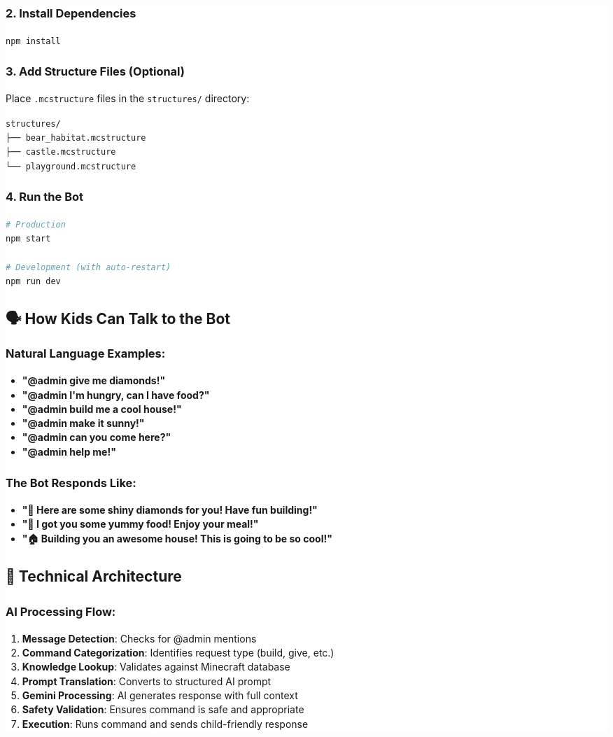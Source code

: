 ### **2. Install Dependencies**
```bash
npm install
```

### **3. Add Structure Files** (Optional)
Place `.mcstructure` files in the `structures/` directory:
```
structures/
├── bear_habitat.mcstructure
├── castle.mcstructure  
└── playground.mcstructure
```

### **4. Run the Bot**
```bash
# Production
npm start

# Development (with auto-restart)
npm run dev
```

## 🗣️ **How Kids Can Talk to the Bot**

### **Natural Language Examples:**
- **"@admin give me diamonds!"**
- **"@admin I'm hungry, can I have food?"**
- **"@admin build me a cool house!"**
- **"@admin make it sunny!"**
- **"@admin can you come here?"**
- **"@admin help me!"**

### **The Bot Responds Like:**
- **"🎁 Here are some shiny diamonds for you! Have fun building!"**
- **"🍞 I got you some yummy food! Enjoy your meal!"**
- **"🏠 Building you an awesome house! This is going to be so cool!"**

## 🔧 **Technical Architecture**

### **AI Processing Flow:**
1. **Message Detection**: Checks for @admin mentions
2. **Command Categorization**: Identifies request type (build, give, etc.)
3. **Knowledge Lookup**: Validates against Minecraft database
4. **Prompt Translation**: Converts to structured AI prompt
5. **Gemini Processing**: AI generates response with full context
6. **Safety Validation**: Ensures command is safe and appropriate
7. **Execution**: Runs command and sends child-friendly response

